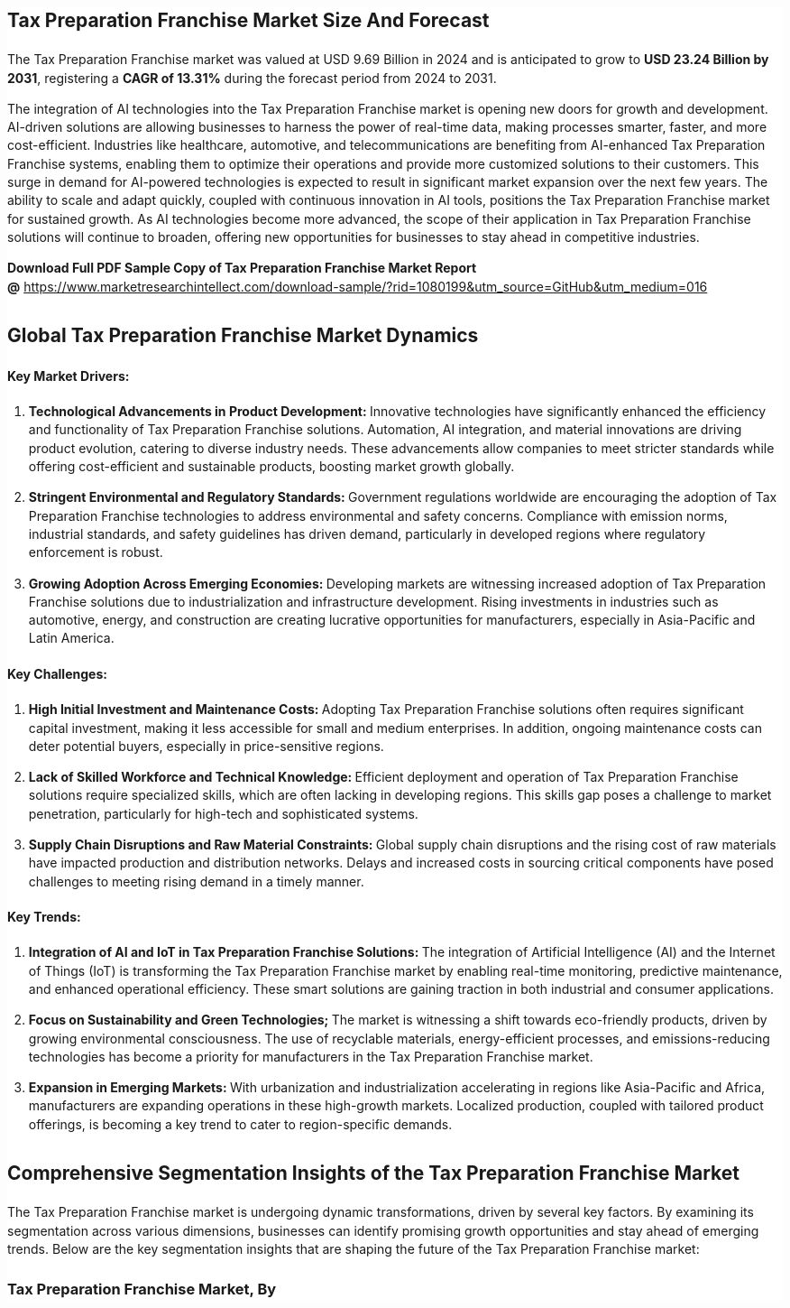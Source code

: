 <h2>Tax Preparation Franchise Market Size And Forecast</h2><p>The Tax Preparation Franchise market was valued at USD 9.69 Billion in 2024 and is anticipated to grow to <strong>USD 23.24 Billion by 2031</strong>, registering a <strong>CAGR of 13.31%</strong> during the forecast period from 2024 to 2031.</p><p>The integration of AI technologies into the Tax Preparation Franchise market is opening new doors for growth and development. AI-driven solutions are allowing businesses to harness the power of real-time data, making processes smarter, faster, and more cost-efficient. Industries like healthcare, automotive, and telecommunications are benefiting from AI-enhanced Tax Preparation Franchise systems, enabling them to optimize their operations and provide more customized solutions to their customers. This surge in demand for AI-powered technologies is expected to result in significant market expansion over the next few years. The ability to scale and adapt quickly, coupled with continuous innovation in AI tools, positions the Tax Preparation Franchise market for sustained growth. As AI technologies become more advanced, the scope of their application in Tax Preparation Franchise solutions will continue to broaden, offering new opportunities for businesses to stay ahead in competitive industries.</p><p><strong>Download Full PDF Sample Copy of Tax Preparation Franchise Market Report @</strong>&nbsp;<a href="https://www.marketresearchintellect.com/download-sample/?rid=1080199&amp;utm_source=GitHub&amp;utm_medium=016">https://www.marketresearchintellect.com/download-sample/?rid=1080199&amp;utm_source=GitHub&amp;utm_medium=016</a></p><h2>Global Tax Preparation Franchise Market Dynamics</h2><h4><strong>Key Market Drivers:</strong></h4><ol><li><p><strong>Technological Advancements in Product Development:&nbsp;</strong>Innovative technologies have significantly enhanced the efficiency and functionality of Tax Preparation Franchise solutions. Automation, AI integration, and material innovations are driving product evolution, catering to diverse industry needs. These advancements allow companies to meet stricter standards while offering cost-efficient and sustainable products, boosting market growth globally.</p></li><li><p><strong>Stringent Environmental and Regulatory Standards:&nbsp;</strong>Government regulations worldwide are encouraging the adoption of Tax Preparation Franchise technologies to address environmental and safety concerns. Compliance with emission norms, industrial standards, and safety guidelines has driven demand, particularly in developed regions where regulatory enforcement is robust.</p></li><li><p><strong>Growing Adoption Across Emerging Economies:&nbsp;</strong>Developing markets are witnessing increased adoption of Tax Preparation Franchise solutions due to industrialization and infrastructure development. Rising investments in industries such as automotive, energy, and construction are creating lucrative opportunities for manufacturers, especially in Asia-Pacific and Latin America.</p></li></ol><h4><strong>Key Challenges:</strong></h4><ol><li><p><strong>High Initial Investment and Maintenance Costs:&nbsp;</strong>Adopting Tax Preparation Franchise solutions often requires significant capital investment, making it less accessible for small and medium enterprises. In addition, ongoing maintenance costs can deter potential buyers, especially in price-sensitive regions.</p></li><li><p><strong>Lack of Skilled Workforce and Technical Knowledge:&nbsp;</strong>Efficient deployment and operation of Tax Preparation Franchise solutions require specialized skills, which are often lacking in developing regions. This skills gap poses a challenge to market penetration, particularly for high-tech and sophisticated systems.</p></li><li><p><strong>Supply Chain Disruptions and Raw Material Constraints:&nbsp;</strong>Global supply chain disruptions and the rising cost of raw materials have impacted production and distribution networks. Delays and increased costs in sourcing critical components have posed challenges to meeting rising demand in a timely manner.</p></li></ol><h4><strong>Key Trends:</strong></h4><ol><li><p><strong>Integration of AI and IoT in Tax Preparation Franchise Solutions:&nbsp;</strong>The integration of Artificial Intelligence (AI) and the Internet of Things (IoT) is transforming the Tax Preparation Franchise market by enabling real-time monitoring, predictive maintenance, and enhanced operational efficiency. These smart solutions are gaining traction in both industrial and consumer applications.</p></li><li><p><strong>Focus on Sustainability and Green Technologies;&nbsp;</strong>The market is witnessing a shift towards eco-friendly products, driven by growing environmental consciousness. The use of recyclable materials, energy-efficient processes, and emissions-reducing technologies has become a priority for manufacturers in the Tax Preparation Franchise market.</p></li><li><p><strong>Expansion in Emerging Markets:&nbsp;</strong>With urbanization and industrialization accelerating in regions like Asia-Pacific and Africa, manufacturers are expanding operations in these high-growth markets. Localized production, coupled with tailored product offerings, is becoming a key trend to cater to region-specific demands.</p></li></ol><div class="article-main__content" data-test-id="publishing-text-block"><h2>Comprehensive Segmentation Insights of the Tax Preparation Franchise Market</h2><p>The Tax Preparation Franchise market is undergoing dynamic transformations, driven by several key factors. By examining its segmentation across various dimensions, businesses can identify promising growth opportunities and stay ahead of emerging trends. Below are the key segmentation insights that are shaping the future of the Tax Preparation Franchise market:</p><h3><strong>Tax Preparation Franchise Market, By